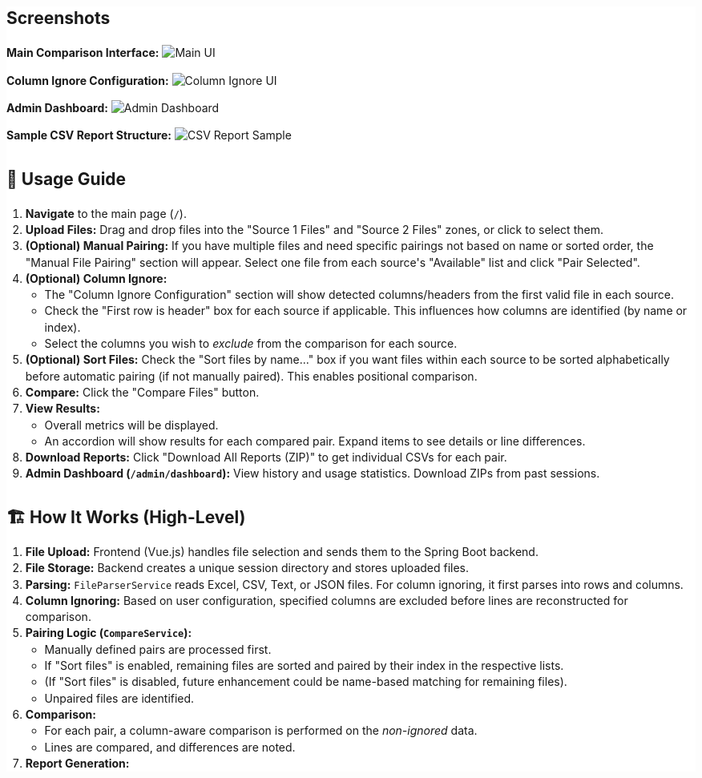 ## Screenshots


**Main Comparison Interface:**
![Main UI](placeholder_main_ui.png)

**Column Ignore Configuration:**
![Column Ignore UI](placeholder_column_ignore.png)

**Admin Dashboard:**
![Admin Dashboard](placeholder_admin_dashboard.png)

**Sample CSV Report Structure:**
![CSV Report Sample](placeholder_csv_report.png)

## 📖 Usage Guide

1.  **Navigate** to the main page (`/`).
2.  **Upload Files:** Drag and drop files into the "Source 1 Files" and "Source 2 Files" zones, or click to select them.
3.  **(Optional) Manual Pairing:** If you have multiple files and need specific pairings not based on name or sorted order, the "Manual File Pairing" section will appear. Select one file from each source's "Available" list and click "Pair Selected".
4.  **(Optional) Column Ignore:**
    *   The "Column Ignore Configuration" section will show detected columns/headers from the first valid file in each source.
    *   Check the "First row is header" box for each source if applicable. This influences how columns are identified (by name or index).
    *   Select the columns you wish to *exclude* from the comparison for each source.
5.  **(Optional) Sort Files:** Check the "Sort files by name..." box if you want files within each source to be sorted alphabetically before automatic pairing (if not manually paired). This enables positional comparison.
6.  **Compare:** Click the "Compare Files" button.
7.  **View Results:**
    *   Overall metrics will be displayed.
    *   An accordion will show results for each compared pair. Expand items to see details or line differences.
8.  **Download Reports:** Click "Download All Reports (ZIP)" to get individual CSVs for each pair.
9.  **Admin Dashboard (`/admin/dashboard`):** View history and usage statistics. Download ZIPs from past sessions.

## 🏗️ How It Works (High-Level)

1.  **File Upload:** Frontend (Vue.js) handles file selection and sends them to the Spring Boot backend.
2.  **File Storage:** Backend creates a unique session directory and stores uploaded files.
3.  **Parsing:** `FileParserService` reads Excel, CSV, Text, or JSON files. For column ignoring, it first parses into rows and columns.
4.  **Column Ignoring:** Based on user configuration, specified columns are excluded before lines are reconstructed for comparison.
5.  **Pairing Logic (`CompareService`):**
    *   Manually defined pairs are processed first.
    *   If "Sort files" is enabled, remaining files are sorted and paired by their index in the respective lists.
    *   (If "Sort files" is disabled, future enhancement could be name-based matching for remaining files).
    *   Unpaired files are identified.
6.  **Comparison:**
    *   For each pair, a column-aware comparison is performed on the *non-ignored* data.
    *   Lines are compared, and differences are noted.
7.  **Report Generation:**